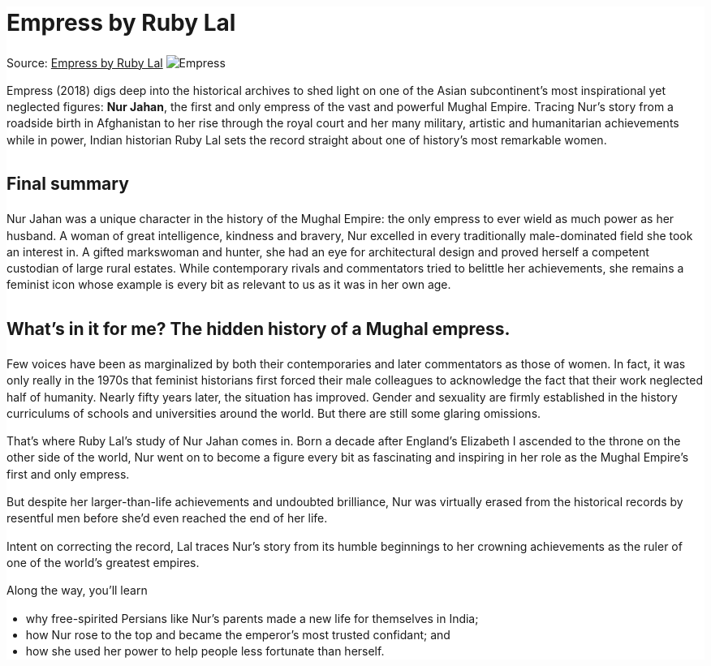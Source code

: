 # Empress by Ruby Lal

Source: [Empress by Ruby Lal](https://www.blinkist.com/en/nc/daily/reader/empress-en)
![Empress](https://images.blinkist.com/images/books/5ce51e746cee0700086ab02f/1_1/470.jpg)

Empress (2018) digs deep into the historical archives to shed light on one of
the Asian subcontinent’s most inspirational yet neglected figures: **Nur
Jahan**, the first and only empress of the vast and powerful Mughal Empire.
Tracing Nur’s story from a roadside birth in Afghanistan to her rise through
the royal court and her many military, artistic and humanitarian achievements
while in power, Indian historian Ruby Lal sets the record straight about one of
history’s most remarkable women.

## Final summary

Nur Jahan was a unique character in the history of the Mughal Empire: the
only empress to ever wield as much power as her husband. A woman of great
intelligence, kindness and bravery, Nur excelled in every traditionally
male-dominated field she took an interest in. A gifted markswoman and hunter,
she had an eye for architectural design and proved herself a competent
custodian of large rural estates. While contemporary rivals and commentators
tried to belittle her achievements, she remains a feminist icon whose example
is every bit as relevant to us as it was in her own age.

## What’s in it for me? The hidden history of a Mughal empress.

Few voices have been as marginalized by both their contemporaries and later
commentators as those of women. In fact, it was only really in the 1970s that
feminist historians first forced their male colleagues to acknowledge the fact
that their work neglected half of humanity. Nearly fifty years later, the
situation has improved. Gender and sexuality are firmly established in the
history curriculums of schools and universities around the world. But there are
still some glaring omissions.

That’s where Ruby Lal’s study of Nur Jahan comes in. Born a decade after
England’s Elizabeth I ascended to the throne on the other side of the world,
Nur went on to become a figure every bit as fascinating and inspiring in her
role as the Mughal Empire’s first and only empress.

But despite her larger-than-life achievements and undoubted brilliance, Nur was
virtually erased from the historical records by resentful men before she’d even
reached the end of her life.

Intent on correcting the record, Lal traces Nur’s story from its humble
beginnings to her crowning achievements as the ruler of one of the world’s
greatest empires.

Along the way, you’ll learn
- why free-spirited Persians like Nur’s parents made a new life for themselves
  in India;
- how Nur rose to the top and became the emperor’s most trusted confidant; and
- how she used her power to help people less fortunate than herself.
